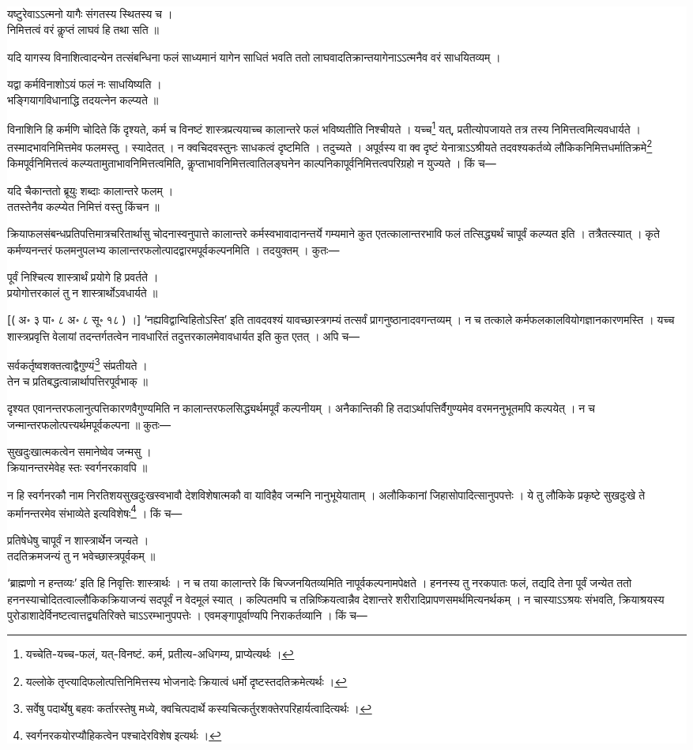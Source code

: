 [^2]: साध्यसाधनभावरहिताकारान्तरेण नापूर्वं निरूपयितुं शक्यमित्यर्थः ।


यष्टुरेवाऽऽत्मनो यागैः संगतस्य स्थितस्य च ।  
निमित्तत्वं वरं कॢप्तं लाघवं हि तथा सति ॥  


यदि यागस्य विनाशित्वादन्येन तत्संबन्धिना फलं साध्यमानं यागेन साधितं भवति ततो लाघवादतिक्रान्तयागेनाऽऽत्मनैव वरं साधयितव्यम् ।

यद्वा कर्मविनाशोऽयं फलं नः साधयिष्यति ।  
भङ्गियागविधानाद्धि तदयत्नेन कल्प्यते ॥  


विनाशिनि हि कर्मणि चोदिते किं दृश्यते, कर्म च विनष्टं शास्त्रप्रत्ययाच्च कालान्तरे फलं भविष्यतीति निश्चीयते । यच्च[^3] यत्, प्रतीत्योपजायते तत्र तस्य निमित्तत्वमित्यवधार्यते । तस्मादभावनिमित्तमेव फलमस्तु । स्यादेतत् । न क्वचिदवस्तुनः साधकत्वं दृष्टमिति । तदुच्यते । अपूर्वस्य वा क्व दृष्टं येनात्राऽऽश्रीयते तदवश्यकर्तव्ये लौकिकनिमित्तधर्मातिक्रमे[^4] किमपूर्वनिमित्तत्वं कल्प्यतामुताभावनिमित्तत्वमिति, कॢप्ताभावनिमित्तत्वातिलङ्घनेन काल्पनिकापूर्वनिमित्तत्वपरिग्रहो न युज्यते । किं च—

[^3]: यच्चेति-यच्च-फलं, यत्-विनष्टं. कर्म, प्रतीत्य-अधिगम्य, प्राप्येत्यर्थः ।


[^4]: यल्लोके तृप्त्यादिफलोत्पत्तिनिमित्तस्य भोजनादेः क्रियात्वं धर्मो दृष्टस्तदतिक्रमेत्यर्थः ।


यदि चैकान्ततो ब्रूयुः शब्दाः कालान्तरे फलम् ।  
ततस्तेनैव कल्प्येत निमित्तं वस्तु किंचन ॥  


क्रियाफलसंबन्धप्रतिपत्तिमात्रचरितार्थासु चोदनास्वनुपात्ते कालान्तरे कर्मस्वभावादानन्तर्ये गम्यमाने कुत एतत्कालान्तरभावि फलं तत्सिद्ध्यर्थं चापूर्वं कल्प्यत इति । तत्रैतत्स्यात् । कृते कर्मण्यनन्तरं फलमनुपलभ्य कालान्तरफलोत्पादद्वारमपूर्वकल्पनमिति । तदयुक्तम् । कुतः—

पूर्वं निश्चित्य शास्त्रार्थं प्रयोगे हि प्रवर्तते ।  
प्रयोगोत्तरकालं तु न शास्त्रार्थोऽवधार्यते ॥  


 \[( अ॰ ३ पा॰ ८ अ॰ ८ सू॰ १८ ) ।\] ‘नह्यविद्वान्विहितोऽस्ति’ इति तावदवश्यं यावच्छास्त्रगम्यं तत्सर्वं प्रागनुष्ठानादवगन्तव्यम् । न च तत्काले कर्मफलकालवियोगज्ञानकारणमस्ति । यच्च शास्त्रप्रवृत्ति वेलायां तदन्तर्गतत्वेन नावधारितं तदुत्तरकालमेवावधार्यत इति कुत एतत् । अपि च—

सर्वकर्तृष्वशक्तत्वाद्वैगुण्यं[^5] संप्रतीयते ।  
तेन च प्रतिबद्धत्वान्नार्थापत्तिरपूर्वभाक् ॥  

[^5]: सर्वेषु पदार्थेषु बहवः कर्तारस्तेषु मध्ये, क्वचित्पदार्थे कस्यचित्कर्तुरशक्तेरपरिहार्यत्वादित्यर्थः ।



दृश्यत एवानन्तरफलानुत्पत्तिकारणवैगुण्यमिति न कालान्तरफलसिद्ध्यर्थमपूर्वं कल्पनीयम् । अनैकान्तिकी हि तदाऽर्थापत्तिर्वैगुण्यमेव वरमननुभूतमपि कल्पयेत् । न च जन्मान्तरफलोत्पत्त्यर्थमपूर्वकल्पना ॥ कुतः—

सुखदुःखात्मकत्वेन समानेष्वेव जन्मसु ।  
क्रियानन्तरमेवेह स्तः स्वर्गनरकावपि ॥  


न हि स्वर्गनरकौ नाम निरतिशयसुखदुःखस्वभावौ देशविशेषात्मकौ वा याविहैव जन्मनि नानुभूयेयाताम् । अलौकिकानां जिहासोपादित्सानुपपत्तेः । ये तु लौकिके प्रकृष्टे सुखदुःखे ते कर्मानन्तरमेव संभाव्येते इत्यविशेषः[^6] । किं च—

[^6]: स्वर्गनरकयोरप्यौहिकत्वेन पश्चादेरविशेष इत्यर्थः ।


प्रतिषेधेषु चापूर्वं न शास्त्रार्थेन जन्यते ।  
तदतिक्रमजन्यं तु न भवेच्छास्त्रपूर्वकम् ॥  


‘ब्राह्मणो न हन्तव्यः’ इति हि निवृत्तिः शास्त्रार्थः । न च तया कालान्तरे किं चिज्जनयितव्यमिति नापूर्वकल्पनामपेक्षते । हननस्य तु नरकपातः फलं, तद्यदि तेना पूर्वं जन्येत ततो हननस्याचोदितत्वाल्लौकिकक्रियाजन्यं सदपूर्वं न वेदमूलं स्यात् । कल्पितमपि च तन्निष्क्रियत्वान्नैव देशान्तरे शरीरादिप्रापणसमर्थमित्यनर्थकम् । न चास्याऽऽश्रयः संभवति, क्रियाश्रयस्य पुरोडाशादेर्विनष्टत्वात्तद्व्यतिरिक्ते चाऽऽरम्भानुपपत्तेः । एवमङ्गापूर्वाण्यपि निराकर्तव्यानि । किं च—


[^1]: सत्ता च नानुमानेन कस्यच्चित्सप्रंतीयते इत्यनेन प्रत्यक्षसूत्रे श्लोकवार्तिके उक्तमित्यर्थः ।
[^7]: यदा च स्थाय्यपूर्वं शक्त्यात्मकत्वात्कर्मफलाभ्यामनत्यन्तभिन्नं तदा फलं भावयेदनेनेत्थमिति त्रयाणामपि भावनांशानां यौगपद्याभिधानमपि कर्मफलकालयोरविच्छेदादुपपन्नं भवतीत्याह॔ एतावानित्यादिना ।
[^8]: न संभावितं सामर्थ्यरूपेण स्थायित्वं यस्येति विग्रहः ।
[^9]:  \[( अ॰ १-पा॰ १-सू॰ ५ )\]  इत्यत्र वृत्तिकारमतानुवादे प्रत्यक्षविसंवादपरिहारग्रन्थे भाष्य इति शेषः ।
[^10]: पञ्च प्रयाजास्त्रयोऽनूयाजा द्वावाज्यभागौ स्विष्टकृदित्येकादश । सांनाय्यस्य संप्रतिपन्नदेवताकत्वेन सह प्रक्षेपादाग्नेयेन सह प्रधानाहुतिद्वयमिति त्रयोदशत्वं ज्ञेयम् ।
[^11]: भारते इति शेषः ।